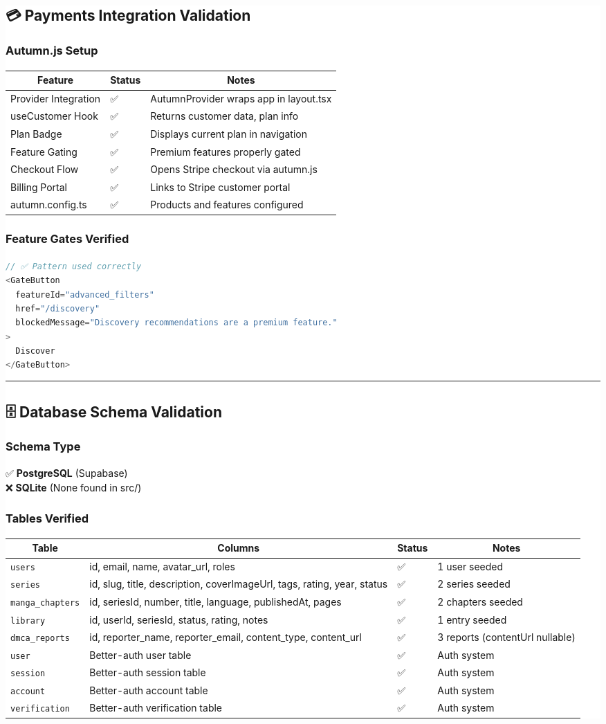 
## 💳 Payments Integration Validation

### Autumn.js Setup

| Feature | Status | Notes |
|---------|--------|-------|
| Provider Integration | ✅ | AutumnProvider wraps app in layout.tsx |
| useCustomer Hook | ✅ | Returns customer data, plan info |
| Plan Badge | ✅ | Displays current plan in navigation |
| Feature Gating | ✅ | Premium features properly gated |
| Checkout Flow | ✅ | Opens Stripe checkout via autumn.js |
| Billing Portal | ✅ | Links to Stripe customer portal |
| autumn.config.ts | ✅ | Products and features configured |

### Feature Gates Verified

```typescript
// ✅ Pattern used correctly
<GateButton
  featureId="advanced_filters"
  href="/discovery"
  blockedMessage="Discovery recommendations are a premium feature."
>
  Discover
</GateButton>
```

---

## 🗄️ Database Schema Validation

### Schema Type

✅ **PostgreSQL** (Supabase)  
❌ **SQLite** (None found in src/)

### Tables Verified

| Table | Columns | Status | Notes |
|-------|---------|--------|-------|
| `users` | id, email, name, avatar_url, roles | ✅ | 1 user seeded |
| `series` | id, slug, title, description, coverImageUrl, tags, rating, year, status | ✅ | 2 series seeded |
| `manga_chapters` | id, seriesId, number, title, language, publishedAt, pages | ✅ | 2 chapters seeded |
| `library` | id, userId, seriesId, status, rating, notes | ✅ | 1 entry seeded |
| `dmca_reports` | id, reporter_name, reporter_email, content_type, content_url | ✅ | 3 reports (contentUrl nullable) |
| `user` | Better-auth user table | ✅ | Auth system |
| `session` | Better-auth session table | ✅ | Auth system |
| `account` | Better-auth account table | ✅ | Auth system |
| `verification` | Better-auth verification table | ✅ | Auth system |
